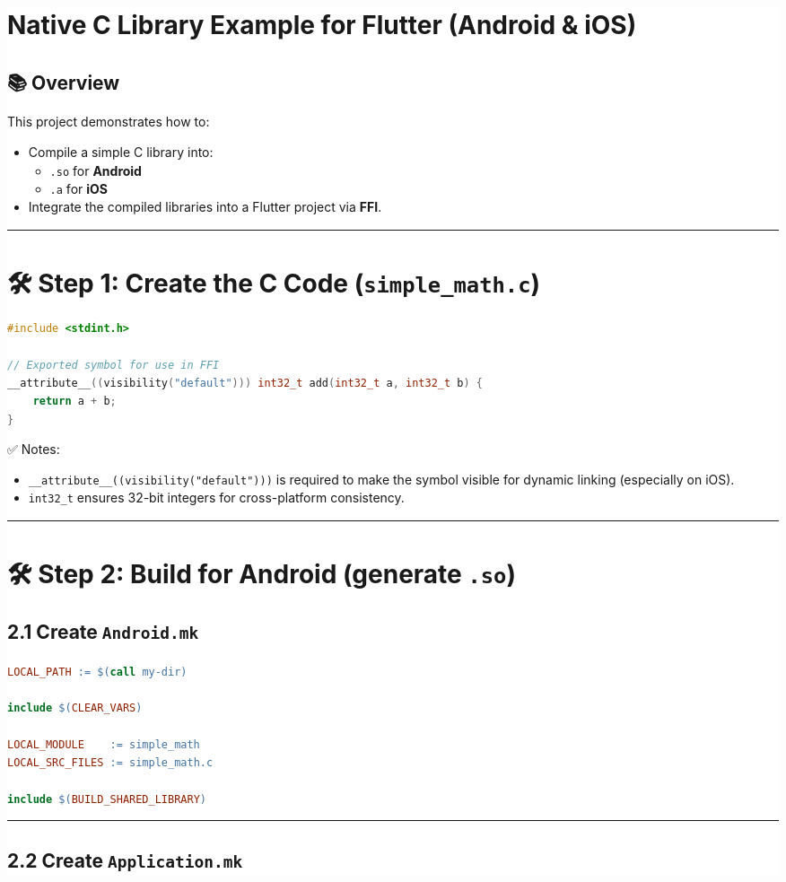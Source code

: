 
# Native C Library Example for Flutter (Android & iOS)

## 📚 Overview
This project demonstrates how to:
- Compile a simple C library into:
  - `.so` for **Android**
  - `.a` for **iOS**
- Integrate the compiled libraries into a Flutter project via **FFI**.

---

# 🛠 Step 1: Create the C Code (`simple_math.c`)

```c
#include <stdint.h>

// Exported symbol for use in FFI
__attribute__((visibility("default"))) int32_t add(int32_t a, int32_t b) {
    return a + b;
}
```

✅ Notes:
- `__attribute__((visibility("default")))` is required to make the symbol visible for dynamic linking (especially on iOS).
- `int32_t` ensures 32-bit integers for cross-platform consistency.

---

# 🛠 Step 2: Build for Android (generate `.so`)

## 2.1 Create `Android.mk`

```makefile
LOCAL_PATH := $(call my-dir)

include $(CLEAR_VARS)

LOCAL_MODULE    := simple_math
LOCAL_SRC_FILES := simple_math.c

include $(BUILD_SHARED_LIBRARY)
```

---

## 2.2 Create `Application.mk`
